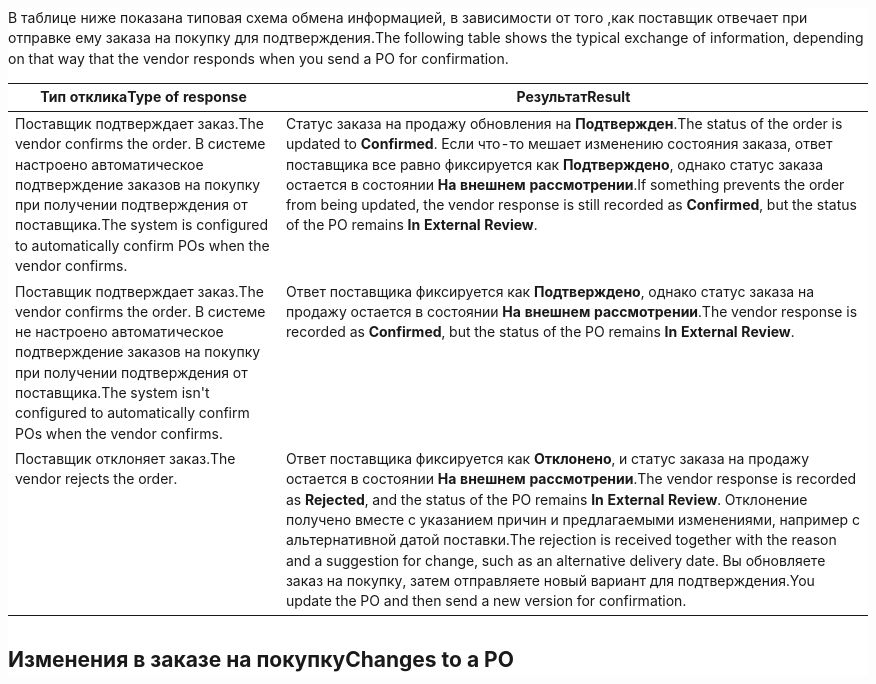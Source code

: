 <span data-ttu-id="aeff1-125">В таблице ниже показана типовая схема обмена информацией, в зависимости от того ,как поставщик отвечает при отправке ему заказа на покупку для подтверждения.</span><span class="sxs-lookup"><span data-stu-id="aeff1-125">The following table shows the typical exchange of information, depending on that way that the vendor responds when you send a PO for confirmation.</span></span>

| <span data-ttu-id="aeff1-126">Тип отклика</span><span class="sxs-lookup"><span data-stu-id="aeff1-126">Type of response</span></span>                                                                                                  | <span data-ttu-id="aeff1-127">Результат</span><span class="sxs-lookup"><span data-stu-id="aeff1-127">Result</span></span>                                                                                                                                                                                                                                                                                          |
|-------------------------------------------------------------------------------------------------------------------|-------------------------------------------------------------------------------------------------------------------------------------------------------------------------------------------------------------------------------------------------------------------------------------------------|
| <span data-ttu-id="aeff1-128">Поставщик подтверждает заказ.</span><span class="sxs-lookup"><span data-stu-id="aeff1-128">The vendor confirms the order.</span></span> <span data-ttu-id="aeff1-129">В системе настроено автоматическое подтверждение заказов на покупку при получении подтверждения от поставщика.</span><span class="sxs-lookup"><span data-stu-id="aeff1-129">The system is configured to automatically confirm POs when the vendor confirms.</span></span>    | <span data-ttu-id="aeff1-130">Статус заказа на продажу обновления на **Подтвержден**.</span><span class="sxs-lookup"><span data-stu-id="aeff1-130">The status of the order is updated to **Confirmed**.</span></span> <span data-ttu-id="aeff1-131">Если что-то мешает изменению состояния заказа, ответ поставщика все равно фиксируется как **Подтверждено**, однако статус заказа остается в состоянии **На внешнем рассмотрении**.</span><span class="sxs-lookup"><span data-stu-id="aeff1-131">If something prevents the order from being updated, the vendor response is still recorded as **Confirmed**, but the status of the PO remains **In External Review**.</span></span>                                                                       |
| <span data-ttu-id="aeff1-132">Поставщик подтверждает заказ.</span><span class="sxs-lookup"><span data-stu-id="aeff1-132">The vendor confirms the order.</span></span> <span data-ttu-id="aeff1-133">В системе не настроено автоматическое подтверждение заказов на покупку при получении подтверждения от поставщика.</span><span class="sxs-lookup"><span data-stu-id="aeff1-133">The system isn't configured to automatically confirm POs when the vendor confirms.</span></span> | <span data-ttu-id="aeff1-134">Ответ поставщика фиксируется как **Подтверждено**, однако статус заказа на продажу остается в состоянии **На внешнем рассмотрении**.</span><span class="sxs-lookup"><span data-stu-id="aeff1-134">The vendor response is recorded as **Confirmed**, but the status of the PO remains **In External Review**.</span></span>                                                                                                                                                                                      |
| <span data-ttu-id="aeff1-135">Поставщик отклоняет заказ.</span><span class="sxs-lookup"><span data-stu-id="aeff1-135">The vendor rejects the order.</span></span>                                                                                     | <span data-ttu-id="aeff1-136">Ответ поставщика фиксируется как **Отклонено**, и статус заказа на продажу остается в состоянии **На внешнем рассмотрении**.</span><span class="sxs-lookup"><span data-stu-id="aeff1-136">The vendor response is recorded as **Rejected**, and the status of the PO remains **In External Review**.</span></span> <span data-ttu-id="aeff1-137">Отклонение получено вместе с указанием причин и предлагаемыми изменениями, например с альтернативной датой поставки.</span><span class="sxs-lookup"><span data-stu-id="aeff1-137">The rejection is received together with the reason and a suggestion for change, such as an alternative delivery date.</span></span> <span data-ttu-id="aeff1-138">Вы обновляете заказ на покупку, затем отправляете новый вариант для подтверждения.</span><span class="sxs-lookup"><span data-stu-id="aeff1-138">You update the PO and then send a new version for confirmation.</span></span> |

## <a name="changes-to-a-po"></a><span data-ttu-id="aeff1-139">Изменения в заказе на покупку</span><span class="sxs-lookup"><span data-stu-id="aeff1-139">Changes to a PO</span></span>